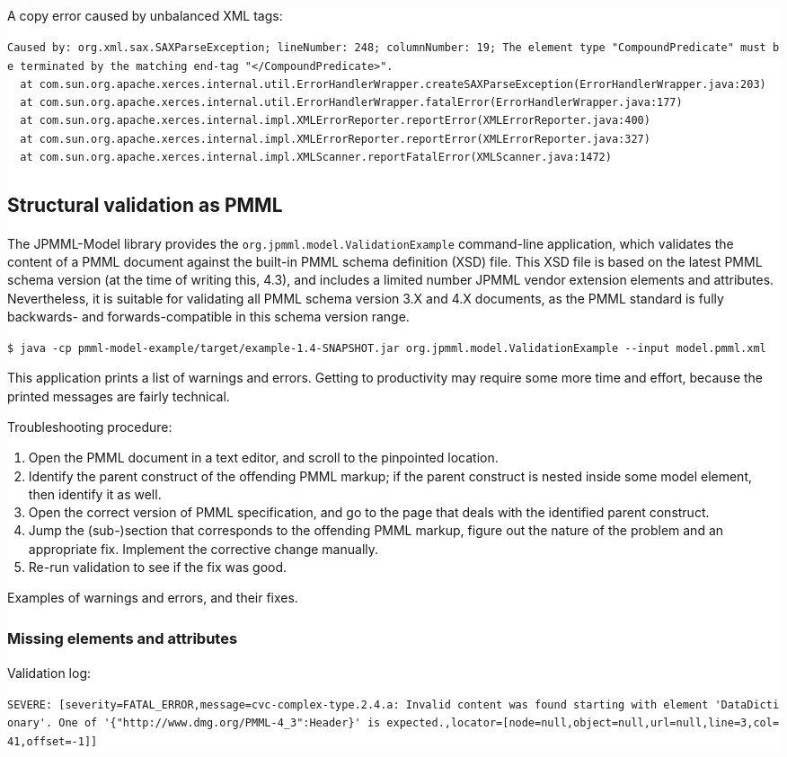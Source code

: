 A copy error caused by unbalanced XML tags:

```
Caused by: org.xml.sax.SAXParseException; lineNumber: 248; columnNumber: 19; The element type "CompoundPredicate" must be terminated by the matching end-tag "</CompoundPredicate>".
  at com.sun.org.apache.xerces.internal.util.ErrorHandlerWrapper.createSAXParseException(ErrorHandlerWrapper.java:203)
  at com.sun.org.apache.xerces.internal.util.ErrorHandlerWrapper.fatalError(ErrorHandlerWrapper.java:177)
  at com.sun.org.apache.xerces.internal.impl.XMLErrorReporter.reportError(XMLErrorReporter.java:400)
  at com.sun.org.apache.xerces.internal.impl.XMLErrorReporter.reportError(XMLErrorReporter.java:327)
  at com.sun.org.apache.xerces.internal.impl.XMLScanner.reportFatalError(XMLScanner.java:1472)
```

## Structural validation as PMML ##

The JPMML-Model library provides the `org.jpmml.model.ValidationExample` command-line application, which validates the content of a PMML document against the built-in PMML schema definition (XSD) file. This XSD file is based on the latest PMML schema version (at the time of writing this, 4.3), and includes a limited number JPMML vendor extension elements and attributes. Nevertheless, it is suitable for validating all PMML schema version 3.X and 4.X documents, as the PMML standard is fully backwards- and forwards-compatible in this schema version range.

```
$ java -cp pmml-model-example/target/example-1.4-SNAPSHOT.jar org.jpmml.model.ValidationExample --input model.pmml.xml
```

This application prints a list of warnings and errors. Getting to productivity may require some more time and effort, because the printed messages are fairly technical.

Troubleshooting procedure:

1. Open the PMML document in a text editor, and scroll to the pinpointed location.
2. Identify the parent construct of the offending PMML markup; if the parent construct is nested inside some model element, then identify it as well.
3. Open the correct version of PMML specification, and go to the page that deals with the identified parent construct.
4. Jump the (sub-)section that corresponds to the offending PMML markup, figure out the nature of the problem and an appropriate fix. Implement the corrective change manually.
5. Re-run validation to see if the fix was good.

Examples of warnings and errors, and their fixes.

### Missing elements and attributes

Validation log:

```
SEVERE: [severity=FATAL_ERROR,message=cvc-complex-type.2.4.a: Invalid content was found starting with element 'DataDictionary'. One of '{"http://www.dmg.org/PMML-4_3":Header}' is expected.,locator=[node=null,object=null,url=null,line=3,col=41,offset=-1]]
```
